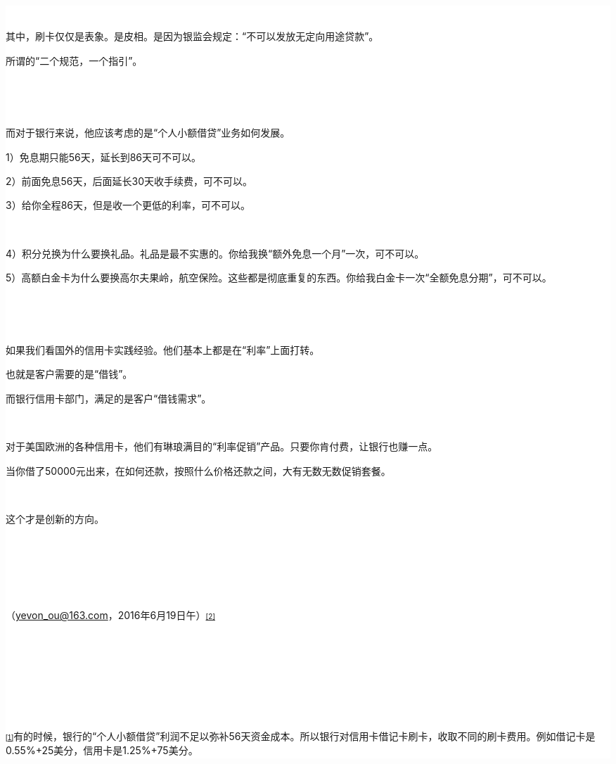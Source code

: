 &nbsp;

其中，刷卡仅仅是表象。是皮相。是因为银监会规定：“不可以发放无定向用途贷款”。

所谓的“二个规范，一个指引”。

&nbsp;

&nbsp;

而对于银行来说，他应该考虑的是“个人小额借贷”业务如何发展。

1）免息期只能56天，延长到86天可不可以。

2）前面免息56天，后面延长30天收手续费，可不可以。

3）给你全程86天，但是收一个更低的利率，可不可以。

&nbsp;

4）积分兑换为什么要换礼品。礼品是最不实惠的。你给我换“额外免息一个月”一次，可不可以。

5）高额白金卡为什么要换高尔夫果岭，航空保险。这些都是彻底重复的东西。你给我白金卡一次“全额免息分期”，可不可以。

&nbsp;

&nbsp;

如果我们看国外的信用卡实践经验。他们基本上都是在“利率”上面打转。

也就是客户需要的是“借钱”。

而银行信用卡部门，满足的是客户“借钱需求”。

&nbsp;

对于美国欧洲的各种信用卡，他们有琳琅满目的“利率促销”产品。只要你肯付费，让银行也赚一点。

当你借了50000元出来，在如何还款，按照什么价格还款之间，大有无数无数促销套餐。

&nbsp;

这个才是创新的方向。

&nbsp;

&nbsp;

&nbsp;

（<a>yevon_ou@163.com，2016年6月19</a>日午）<a name="_ftnref2" title="" style="font-size: 10px; text-decoration: underline;">[2]</a>

&nbsp;

&nbsp;

&nbsp;



&nbsp;

<a name="_ftn1" title="" style="font-family: Calibri, sans-serif; font-size: 10px; text-decoration: underline;">[1]</a>有的时候，银行的“个人小额借贷”利润不足以弥补56天资金成本。所以银行对信用卡借记卡刷卡，收取不同的刷卡费用。例如借记卡是0.55%+25美分，信用卡是1.25%+75美分。
